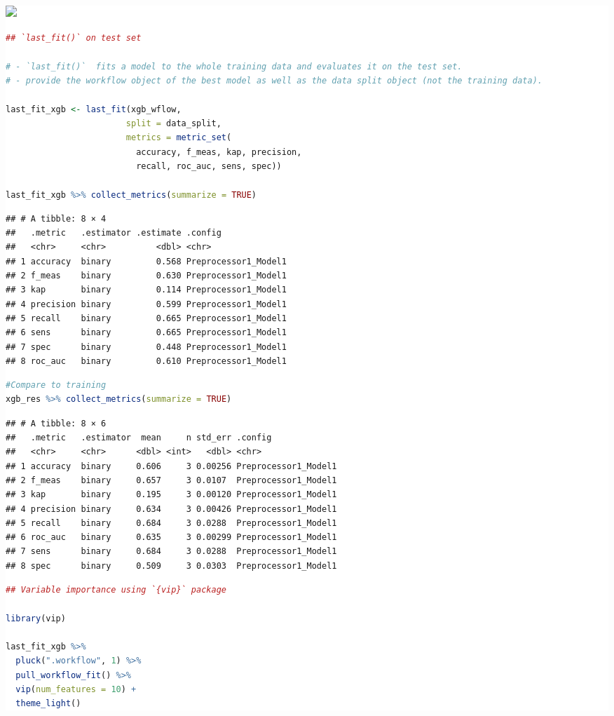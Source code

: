 <img src="/blogs/ml_bechdel_files/figure-html/unnamed-chunk-31-4.png" width="672" />

```r
## `last_fit()` on test set

# - `last_fit()`  fits a model to the whole training data and evaluates it on the test set. 
# - provide the workflow object of the best model as well as the data split object (not the training data). 
 
last_fit_xgb <- last_fit(xgb_wflow, 
                        split = data_split,
                        metrics = metric_set(
                          accuracy, f_meas, kap, precision,
                          recall, roc_auc, sens, spec))

last_fit_xgb %>% collect_metrics(summarize = TRUE)
```

```
## # A tibble: 8 × 4
##   .metric   .estimator .estimate .config             
##   <chr>     <chr>          <dbl> <chr>               
## 1 accuracy  binary         0.568 Preprocessor1_Model1
## 2 f_meas    binary         0.630 Preprocessor1_Model1
## 3 kap       binary         0.114 Preprocessor1_Model1
## 4 precision binary         0.599 Preprocessor1_Model1
## 5 recall    binary         0.665 Preprocessor1_Model1
## 6 sens      binary         0.665 Preprocessor1_Model1
## 7 spec      binary         0.448 Preprocessor1_Model1
## 8 roc_auc   binary         0.610 Preprocessor1_Model1
```

```r
#Compare to training
xgb_res %>% collect_metrics(summarize = TRUE)
```

```
## # A tibble: 8 × 6
##   .metric   .estimator  mean     n std_err .config             
##   <chr>     <chr>      <dbl> <int>   <dbl> <chr>               
## 1 accuracy  binary     0.606     3 0.00256 Preprocessor1_Model1
## 2 f_meas    binary     0.657     3 0.0107  Preprocessor1_Model1
## 3 kap       binary     0.195     3 0.00120 Preprocessor1_Model1
## 4 precision binary     0.634     3 0.00426 Preprocessor1_Model1
## 5 recall    binary     0.684     3 0.0288  Preprocessor1_Model1
## 6 roc_auc   binary     0.635     3 0.00299 Preprocessor1_Model1
## 7 sens      binary     0.684     3 0.0288  Preprocessor1_Model1
## 8 spec      binary     0.509     3 0.0303  Preprocessor1_Model1
```

```r
## Variable importance using `{vip}` package

library(vip)

last_fit_xgb %>% 
  pluck(".workflow", 1) %>%   
  pull_workflow_fit() %>% 
  vip(num_features = 10) +
  theme_light()
```
